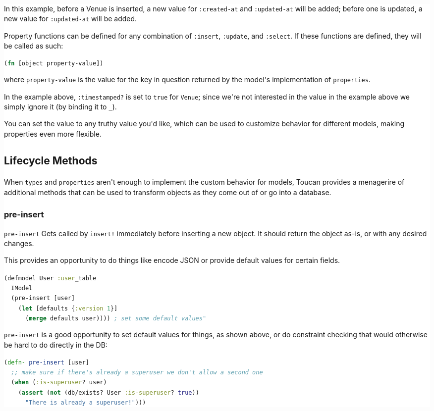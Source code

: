 In this example, before a Venue is inserted, a new value for `:created-at` and `:updated-at` will be added; before
one is updated, a new value for `:updated-at` will be added.

Property functions can be defined for any combination of `:insert`, `:update`, and `:select`.
If these functions are defined, they will be called as such:

```clojure
(fn [object property-value])
```

where `property-value` is the value for the key in question returned by the model's implementation of `properties`.

In the example above, `:timestamped?` is set to `true` for `Venue`; since we're not interested in the value in the
example above we simply ignore it (by binding it to `_`).

You can set the value to any truthy value you'd like, which can be used to customize behavior for different models,
making properties even more flexible.


## Lifecycle Methods

When `types` and `properties` aren't enough to implement the custom behavior for models, Toucan provides a menagerire of additional
methods that can be used to transform objects as they come out of or go into a database.

### pre-insert

`pre-insert` Gets called by `insert!` immediately before inserting a new object. It should return the object as-is, or with
any desired changes.

This provides an opportunity to do things like encode JSON or provide default values for certain fields.

```clojure
(defmodel User :user_table
  IModel
  (pre-insert [user]
    (let [defaults {:version 1}]
      (merge defaults user)))) ; set some default values"

```

`pre-insert` is a good opportunity to set default values for things, as shown above, or do constraint checking that would otherwise
be hard to do directly in the DB:

```clojure
(defn- pre-insert [user]
  ;; make sure if there's already a superuser we don't allow a second one
  (when (:is-superuser? user)
    (assert (not (db/exists? User :is-superuser? true))
      "There is already a superuser!")))
```
